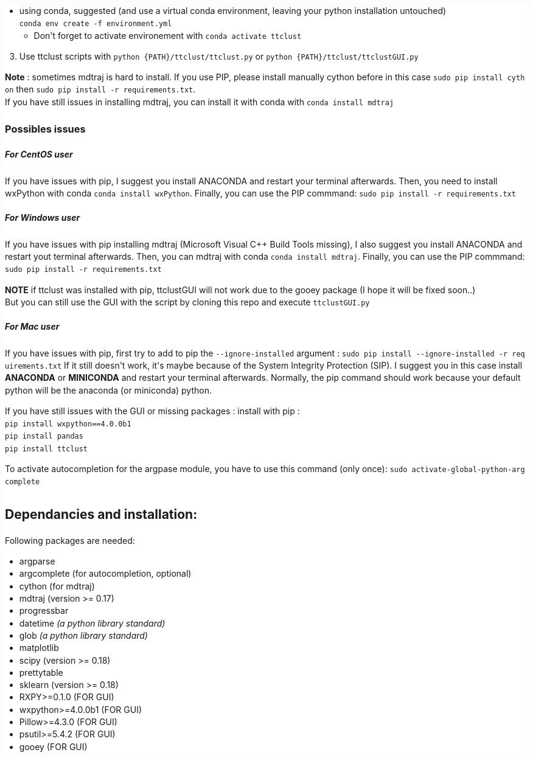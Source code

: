    - using conda, suggested (and use a virtual conda environment, leaving your python installation untouched)  
`conda env create -f environment.yml`
     - Don't forget to activate environement with `conda activate ttclust`

3. Use ttclust scripts with `python {PATH}/ttclust/ttclust.py` or `python {PATH}/ttclust/ttclustGUI.py`

**Note** : sometimes mdtraj is hard to install. If you use PIP, please install manually cython before in this case `sudo pip install cython` then `sudo pip install -r requirements.txt`.  
If you have still issues in installing mdtraj, you can install it with conda with `conda install mdtraj`


### Possibles issues
##### For CentOS user
If you have issues with pip, I suggest you install ANACONDA and restart your terminal afterwards.
Then, you need to install wxPython with conda `conda install wxPython`.
Finally, you can use the PIP commmand: `sudo pip install -r requirements.txt`

##### For Windows user
If you have issues with pip installing mdtraj (Microsoft Visual C++ Build Tools missing), I also suggest you install ANACONDA and restart yout terminal afterwards.
Then, you can mdtraj with conda `conda install mdtraj`.
Finally, you can use the PIP commmand: `sudo pip install -r requirements.txt`

**NOTE** if ttclust was installed with pip, ttclustGUI will not work due to the gooey package (I hope it will be fixed soon..)  
But you can still use the GUI with the script by cloning this repo and execute `ttclustGUI.py` 

##### For Mac user
If you have issues with pip, first try to add to pip the `--ignore-installed` argument : `sudo pip install --ignore-installed -r requirements.txt`
If it still doesn't work, it's maybe because of the System Integrity Protection (SIP).
I suggest you in this case install **ANACONDA** or **MINICONDA** and restart your terminal afterwards. 
Normally, the pip command should work because your default python will be the anaconda (or miniconda) python.

If you have still issues with the GUI or missing packages : install with pip :   
`pip install wxpython==4.0.0b1`    
`pip install pandas`    
`pip install ttclust`

To activate autocompletion for the argpase module, you have to use this command 
(only once): `sudo activate-global-python-argcomplete`

## Dependancies and installation: 
Following packages are needed: 
  - argparse
  - argcomplete (for autocompletion, optional)
  - cython (for mdtraj)
  - mdtraj (version >= 0.17)
  - progressbar
  - datetime *(a python library standard)*
  - glob *(a python library standard)*
  - matplotlib
  - scipy (version >= 0.18)
  - prettytable
  - sklearn (version >= 0.18)
  - RXPY>=0.1.0 (FOR GUI)
  - wxpython>=4.0.0b1 (FOR GUI)
  - Pillow>=4.3.0 (FOR GUI)
  - psutil>=5.4.2 (FOR GUI)
  - gooey (FOR GUI)
